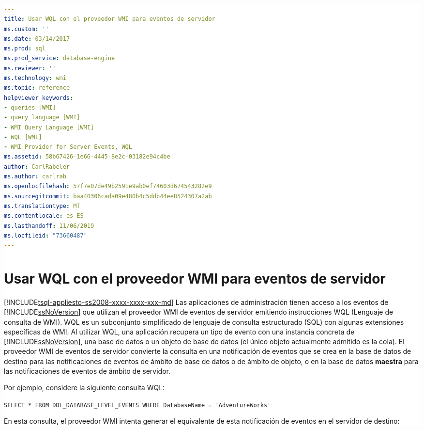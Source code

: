 ```yaml
---
title: Usar WQL con el proveedor WMI para eventos de servidor
ms.custom: ''
ms.date: 03/14/2017
ms.prod: sql
ms.prod_service: database-engine
ms.reviewer: ''
ms.technology: wmi
ms.topic: reference
helpviewer_keywords:
- queries [WMI]
- query language [WMI]
- WMI Query Language [WMI]
- WQL [WMI]
- WMI Provider for Server Events, WQL
ms.assetid: 58b67426-1e66-4445-8e2c-03182e94c4be
author: CarlRabeler
ms.author: carlrab
ms.openlocfilehash: 57f7e07de49b2591e9ab0ef74603d674543282e9
ms.sourcegitcommit: baa40306cada09e480b4c5ddb44ee8524307a2ab
ms.translationtype: MT
ms.contentlocale: es-ES
ms.lasthandoff: 11/06/2019
ms.locfileid: "73660487"
---
```

# <a name="using-wql-with-the-wmi-provider-for-server-events"></a>Usar WQL con el proveedor WMI para eventos de servidor
[!INCLUDE[tsql-appliesto-ss2008-xxxx-xxxx-xxx-md](../../includes/tsql-appliesto-ss2008-xxxx-xxxx-xxx-md.md)]
  Las aplicaciones de administración tienen acceso a los eventos de [!INCLUDE[ssNoVersion](../../includes/ssnoversion-md.md)] que utilizan el proveedor WMI de eventos de servidor emitiendo instrucciones WQL (Lenguaje de consulta de WMI). WQL es un subconjunto simplificado de lenguaje de consulta estructurado (SQL) con algunas extensiones específicas de WMI. Al utilizar WQL, una aplicación recupera un tipo de evento con una instancia concreta de [!INCLUDE[ssNoVersion](../../includes/ssnoversion-md.md)], una base de datos o un objeto de base de datos (el único objeto actualmente admitido es la cola). El proveedor WMI de eventos de servidor convierte la consulta en una notificación de eventos que se crea en la base de datos de destino para las notificaciones de eventos de ámbito de base de datos o de ámbito de objeto, o en la base de datos **maestra** para las notificaciones de eventos de ámbito de servidor.  
  
 Por ejemplo, considere la siguiente consulta WQL:  
  
```  
SELECT * FROM DDL_DATABASE_LEVEL_EVENTS WHERE DatabaseName = 'AdventureWorks'  
```  
  
 En esta consulta, el proveedor WMI intenta generar el equivalente de esta notificación de eventos en el servidor de destino:  
  
